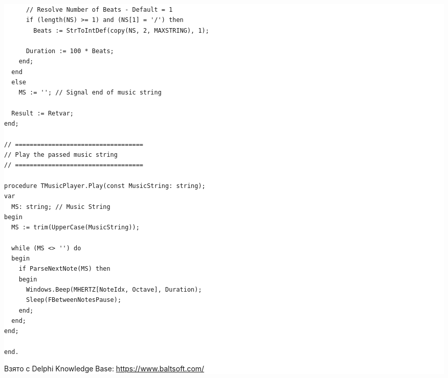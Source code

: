           // Resolve Number of Beats - Default = 1
          if (length(NS) >= 1) and (NS[1] = '/') then
            Beats := StrToIntDef(copy(NS, 2, MAXSTRING), 1);
     
          Duration := 100 * Beats;
        end;
      end
      else
        MS := ''; // Signal end of music string
     
      Result := Retvar;
    end;
     
    // ===================================
    // Play the passed music string
    // ===================================
     
    procedure TMusicPlayer.Play(const MusicString: string);
    var
      MS: string; // Music String
    begin
      MS := trim(UpperCase(MusicString));
     
      while (MS <> '') do
      begin
        if ParseNextNote(MS) then
        begin
          Windows.Beep(MHERTZ[NoteIdx, Octave], Duration);
          Sleep(FBetweenNotesPause);
        end;
      end;
    end;
     
    end.

Взято с Delphi Knowledge Base: <https://www.baltsoft.com/>
